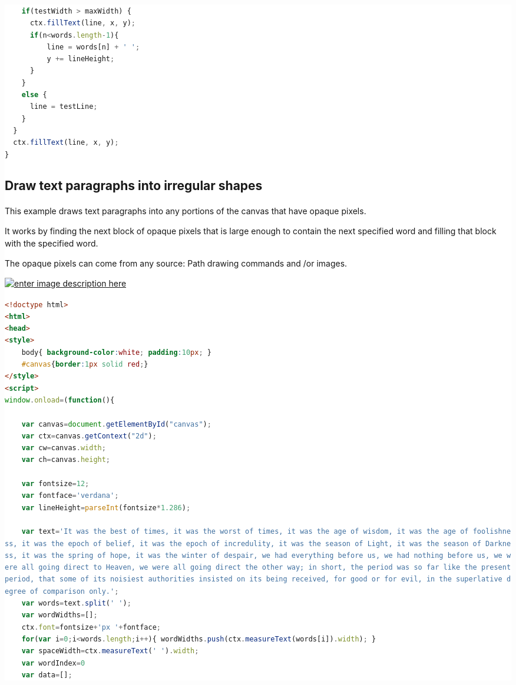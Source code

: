 ```js
    if(testWidth > maxWidth) {
      ctx.fillText(line, x, y);
      if(n<words.length-1){
          line = words[n] + ' ';
          y += lineHeight;
      }
    }
    else {
      line = testLine;
    }
  }
  ctx.fillText(line, x, y);
}

```



## Draw text paragraphs into irregular shapes


This example draws text paragraphs into any portions of the canvas that have opaque pixels.

It works by finding the next block of opaque pixels that is large enough to contain the next specified word and filling that block with the specified word.

The opaque pixels can come from any source: Path drawing commands and /or  images.

[<img src="http://i.stack.imgur.com/IfJpv.png" alt="enter image description here" />](http://i.stack.imgur.com/IfJpv.png)

```html
<!doctype html>
<html>
<head>
<style>
    body{ background-color:white; padding:10px; }
    #canvas{border:1px solid red;}
</style>
<script>
window.onload=(function(){

    var canvas=document.getElementById("canvas");
    var ctx=canvas.getContext("2d");
    var cw=canvas.width;
    var ch=canvas.height;

    var fontsize=12;
    var fontface='verdana';
    var lineHeight=parseInt(fontsize*1.286);

    var text='It was the best of times, it was the worst of times, it was the age of wisdom, it was the age of foolishness, it was the epoch of belief, it was the epoch of incredulity, it was the season of Light, it was the season of Darkness, it was the spring of hope, it was the winter of despair, we had everything before us, we had nothing before us, we were all going direct to Heaven, we were all going direct the other way; in short, the period was so far like the present period, that some of its noisiest authorities insisted on its being received, for good or for evil, in the superlative degree of comparison only.';
    var words=text.split(' ');
    var wordWidths=[];
    ctx.font=fontsize+'px '+fontface;
    for(var i=0;i<words.length;i++){ wordWidths.push(ctx.measureText(words[i]).width); }
    var spaceWidth=ctx.measureText(' ').width;
    var wordIndex=0
    var data=[];

```